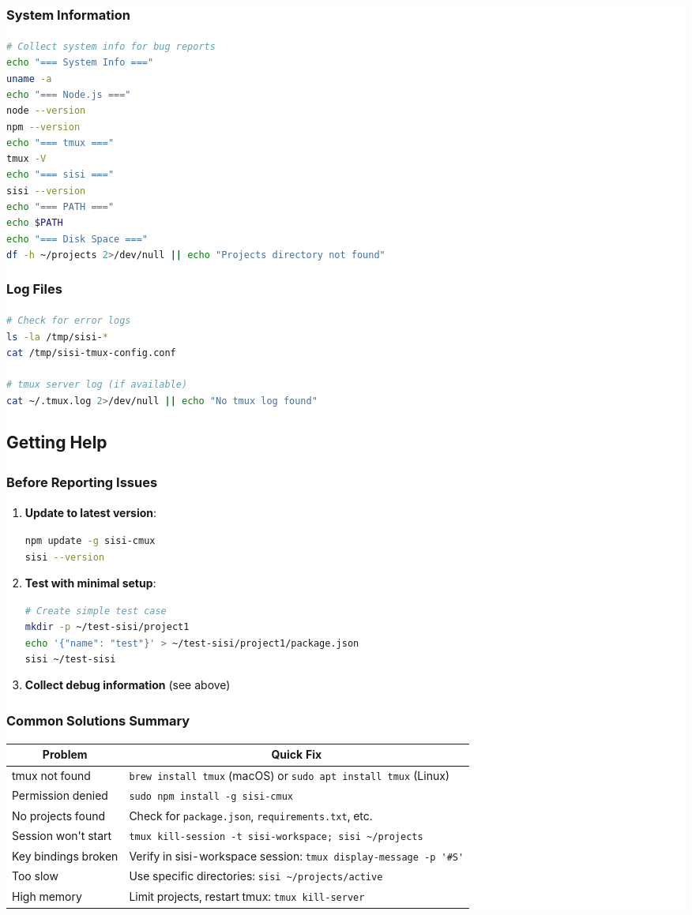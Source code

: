 ### System Information

```bash
# Collect system info for bug reports
echo "=== System Info ==="
uname -a
echo "=== Node.js ==="
node --version
npm --version
echo "=== tmux ==="
tmux -V
echo "=== sisi ==="
sisi --version
echo "=== PATH ==="
echo $PATH
echo "=== Disk Space ==="
df -h ~/projects 2>/dev/null || echo "Projects directory not found"
```

### Log Files

```bash
# Check for error logs
ls -la /tmp/sisi-*
cat /tmp/sisi-tmux-config.conf

# tmux server log (if available)
cat ~/.tmux.log 2>/dev/null || echo "No tmux log found"
```

## Getting Help

### Before Reporting Issues

1. **Update to latest version**:
   ```bash
   npm update -g sisi-cmux
   sisi --version
   ```

2. **Test with minimal setup**:
   ```bash
   # Create simple test case
   mkdir -p ~/test-sisi/project1
   echo '{"name": "test"}' > ~/test-sisi/project1/package.json
   sisi ~/test-sisi
   ```

3. **Collect debug information** (see above)

### Common Solutions Summary

| Problem | Quick Fix |
|---------|-----------|
| tmux not found | `brew install tmux` (macOS) or `sudo apt install tmux` (Linux) |
| Permission denied | `sudo npm install -g sisi-cmux` |
| No projects found | Check for `package.json`, `requirements.txt`, etc. |
| Session won't start | `tmux kill-session -t sisi-workspace; sisi ~/projects` |
| Key bindings broken | Verify in sisi-workspace session: `tmux display-message -p '#S'` |
| Too slow | Use specific directories: `sisi ~/projects/active` |
| High memory | Limit projects, restart tmux: `tmux kill-server` |